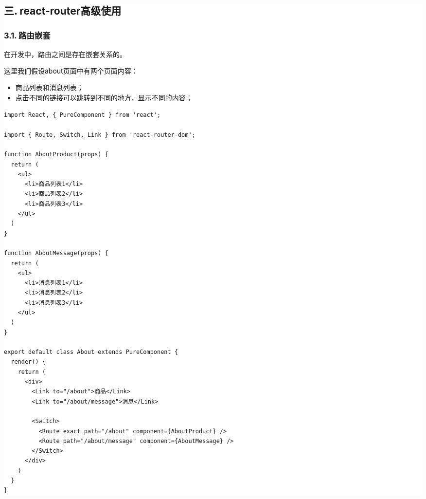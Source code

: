 ## 三. react-router高级使用

### 3.1. 路由嵌套

在开发中，路由之间是存在嵌套关系的。

这里我们假设about页面中有两个页面内容：

- 商品列表和消息列表；
- 点击不同的链接可以跳转到不同的地方，显示不同的内容；

```
import React, { PureComponent } from 'react';

import { Route, Switch, Link } from 'react-router-dom';

function AboutProduct(props) {
  return (
    <ul>
      <li>商品列表1</li>
      <li>商品列表2</li>
      <li>商品列表3</li>
    </ul>
  )
}

function AboutMessage(props) {
  return (
    <ul>
      <li>消息列表1</li>
      <li>消息列表2</li>
      <li>消息列表3</li>
    </ul>
  )
}

export default class About extends PureComponent {
  render() {
    return (
      <div>
        <Link to="/about">商品</Link>
        <Link to="/about/message">消息</Link>

        <Switch>
          <Route exact path="/about" component={AboutProduct} />
          <Route path="/about/message" component={AboutMessage} />
        </Switch>
      </div>
    )
  }
}
```
